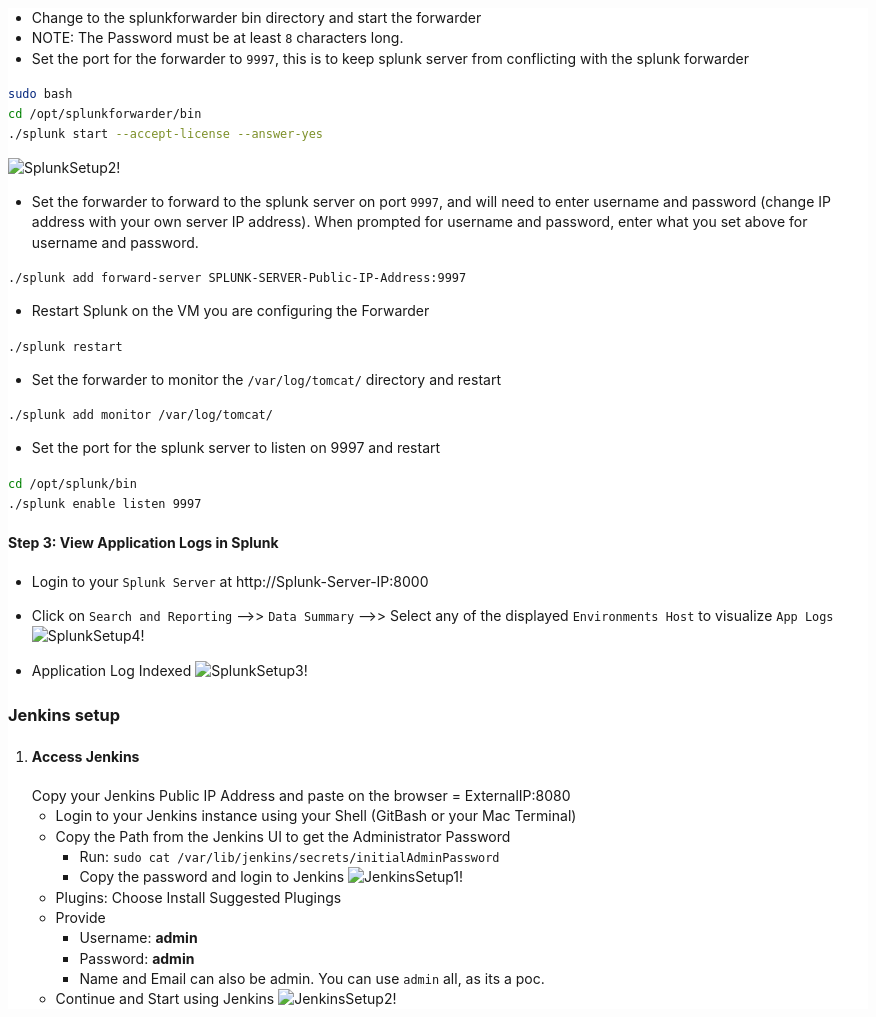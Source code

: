 - Change to the splunkforwarder bin directory and start the forwarder
- NOTE: The Password must be at least `8` characters long.
- Set the port for the forwarder to ``9997``, this is to keep splunk server from conflicting with the splunk forwarder
```bash
sudo bash
cd /opt/splunkforwarder/bin
./splunk start --accept-license --answer-yes
```

![SplunkSetup2!](https://github.com/awanmbandi/realworld-cicd-pipeline-project/raw/zdocs/images/Screen%20Shot%202023-04-28%20at%2011.31.42%20AM.png)

- Set the forwarder to forward to the splunk server on port ``9997``, and will need to enter username and password (change IP address with your own server IP address). When prompted for username and password, enter what you set above for username and password.
```
./splunk add forward-server SPLUNK-SERVER-Public-IP-Address:9997
```

- Restart Splunk on the VM you are configuring the Forwarder
```
./splunk restart
```

- Set the forwarder to monitor the ``/var/log/tomcat/`` directory and restart
```
./splunk add monitor /var/log/tomcat/
```

- Set the port for the splunk server to listen on 9997 and restart
```bash
cd /opt/splunk/bin
./splunk enable listen 9997
```

#### Step 3: View Application Logs in Splunk
- Login to your `Splunk Server` at http://Splunk-Server-IP:8000
- Click on `Search and Reporting` -->> `Data Summary` -->> Select any of the displayed `Environments Host` to visualize `App Logs`
![SplunkSetup4!](https://github.com/awanmbandi/realworld-cicd-pipeline-project/raw/zdocs/images/Screen%20Shot%202023-04-29%20at%2011.39.03%20PM.png)

- Application Log Indexed
![SplunkSetup3!](https://github.com/awanmbandi/realworld-cicd-pipeline-project/raw/zdocs/images/Screen%20Shot%202023-04-29%20at%2010.55.36%20PM.png)

### Jenkins setup
1) #### Access Jenkins
    Copy your Jenkins Public IP Address and paste on the browser = ExternalIP:8080
    - Login to your Jenkins instance using your Shell (GitBash or your Mac Terminal)
    - Copy the Path from the Jenkins UI to get the Administrator Password
        - Run: `sudo cat /var/lib/jenkins/secrets/initialAdminPassword`
        - Copy the password and login to Jenkins
    ![JenkinsSetup1!](https://github.com/awanmbandi/realworld-cicd-pipeline-project/raw/zdocs/images/jenkins-signup.png) 
    - Plugins: Choose Install Suggested Plugings 
    - Provide 
        - Username: **admin**
        - Password: **admin**
        - Name and Email can also be admin. You can use `admin` all, as its a poc.
    - Continue and Start using Jenkins
    ![JenkinsSetup2!](https://github.com/awanmbandi/realworld-cicd-pipeline-project/raw/zdocs/images/Screen%20Shot%202023-04-24%20at%208.49.43%20AM.png) 

